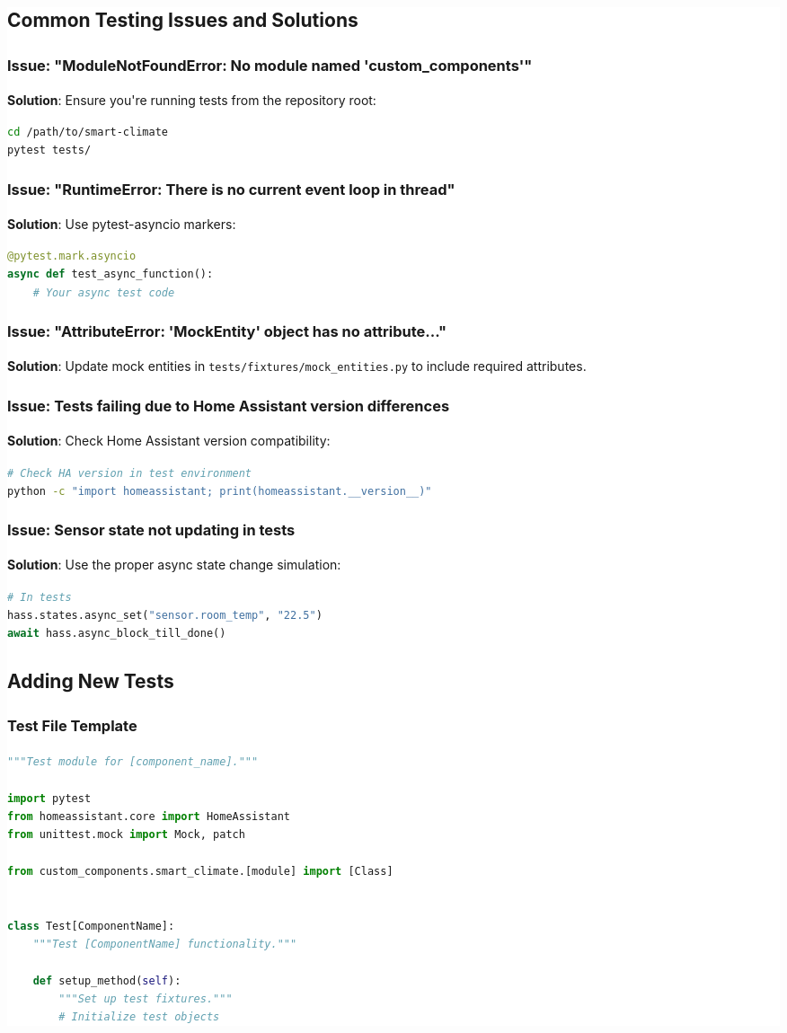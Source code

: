 ## Common Testing Issues and Solutions

### Issue: "ModuleNotFoundError: No module named 'custom_components'"

**Solution**: Ensure you're running tests from the repository root:
```bash
cd /path/to/smart-climate
pytest tests/
```

### Issue: "RuntimeError: There is no current event loop in thread"

**Solution**: Use pytest-asyncio markers:
```python
@pytest.mark.asyncio
async def test_async_function():
    # Your async test code
```

### Issue: "AttributeError: 'MockEntity' object has no attribute..."

**Solution**: Update mock entities in `tests/fixtures/mock_entities.py` to include required attributes.

### Issue: Tests failing due to Home Assistant version differences

**Solution**: Check Home Assistant version compatibility:
```bash
# Check HA version in test environment
python -c "import homeassistant; print(homeassistant.__version__)"
```

### Issue: Sensor state not updating in tests

**Solution**: Use the proper async state change simulation:
```python
# In tests
hass.states.async_set("sensor.room_temp", "22.5")
await hass.async_block_till_done()
```

## Adding New Tests

### Test File Template

```python
"""Test module for [component_name]."""

import pytest
from homeassistant.core import HomeAssistant
from unittest.mock import Mock, patch

from custom_components.smart_climate.[module] import [Class]


class Test[ComponentName]:
    """Test [ComponentName] functionality."""
    
    def setup_method(self):
        """Set up test fixtures."""
        # Initialize test objects
```